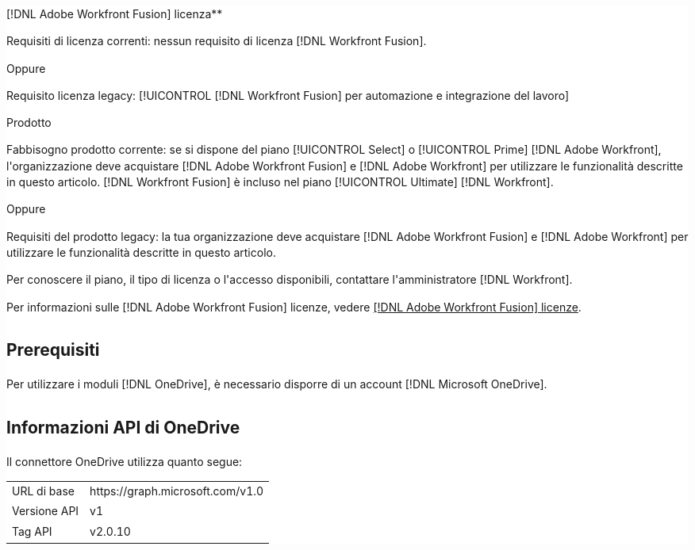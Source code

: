    <td role="rowheader">[!DNL Adobe Workfront Fusion] licenza**</td> 
   <td>
   <p>Requisiti di licenza correnti: nessun requisito di licenza [!DNL Workfront Fusion].</p>
   <p>Oppure</p>
   <p>Requisito licenza legacy: [!UICONTROL [!DNL Workfront Fusion] per automazione e integrazione del lavoro] </p>
   </td> 
  </tr> 
  <tr> 
   <td role="rowheader">Prodotto</td> 
   <td>
   <p>Fabbisogno prodotto corrente: se si dispone del piano [!UICONTROL Select] o [!UICONTROL Prime] [!DNL Adobe Workfront], l'organizzazione deve acquistare [!DNL Adobe Workfront Fusion] e [!DNL Adobe Workfront] per utilizzare le funzionalità descritte in questo articolo. [!DNL Workfront Fusion] è incluso nel piano [!UICONTROL Ultimate] [!DNL Workfront].</p>
   <p>Oppure</p>
   <p>Requisiti del prodotto legacy: la tua organizzazione deve acquistare [!DNL Adobe Workfront Fusion] e [!DNL Adobe Workfront] per utilizzare le funzionalità descritte in questo articolo.</p>
   </td> 
  </tr> 
 </tbody> 
</table>

Per conoscere il piano, il tipo di licenza o l&#39;accesso disponibili, contattare l&#39;amministratore [!DNL Workfront].

Per informazioni sulle [!DNL Adobe Workfront Fusion] licenze, vedere [[!DNL Adobe Workfront Fusion] licenze](../../workfront-fusion/get-started/license-automation-vs-integration.md).

## Prerequisiti

Per utilizzare i moduli [!DNL OneDrive], è necessario disporre di un account [!DNL Microsoft OneDrive].



## Informazioni API di OneDrive

Il connettore OneDrive utilizza quanto segue:

<table style="table-layout:auto"> 
 <col> 
 <col> 
 <tbody> 
  <tr> 
   <td role="rowheader">URL di base</td> 
   <td> https://graph.microsoft.com/v1.0 </td> 
  </tr> 
  <tr> 
   <td role="rowheader">Versione API</td> 
   <td> v1 </td> 
  </tr> 
  <tr> 
   <td role="rowheader">Tag API</td> 
   <td>v2.0.10</td> 
  </tr>
 </tbody> 
 </table>
